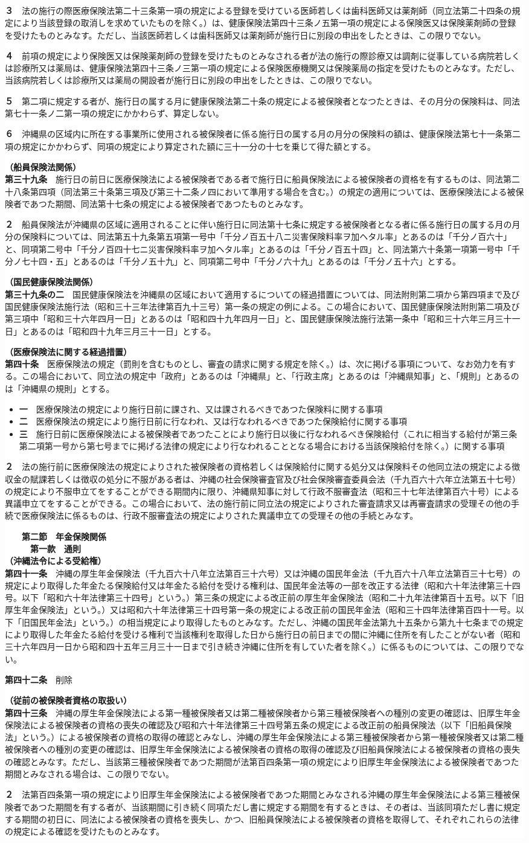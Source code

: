 **３**　法の施行の際医療保険法第二十三条第一項の規定による登録を受けている医師若しくは歯科医師又は薬剤師（同立法第二十四条の規定により当該登録の取消しを求めていたものを除く。）は、健康保険法第四十三条ノ五第一項の規定による保険医又は保険薬剤師の登録を受けたものとみなす。ただし、当該医師若しくは歯科医師又は薬剤師が施行日に別段の申出をしたときは、この限りでない。  
  
**４**　前項の規定により保険医又は保険薬剤師の登録を受けたものとみなされる者が法の施行の際診療又は調剤に従事している病院若しくは診療所又は薬局は、健康保険法第四十三条ノ三第一項の規定による保険医療機関又は保険薬局の指定を受けたものとみなす。ただし、当該病院若しくは診療所又は薬局の開設者が施行日に別段の申出をしたときは、この限りでない。  
  
**５**　第二項に規定する者が、施行日の属する月に健康保険法第二十条の規定による被保険者となつたときは、その月分の保険料は、同法第七十一条ノ二第一項の規定にかかわらず、算定しない。  
  
**６**　沖縄県の区域内に所在する事業所に使用される被保険者に係る施行日の属する月の月分の保険料の額は、健康保険法第七十一条第二項の規定にかかわらず、同項の規定により算定された額に三十一分の十七を乗じて得た額とする。  
  
**（船員保険法関係）**  
**第三十九条**　施行日の前日に医療保険法による被保険者である者で施行日に船員保険法による被保険者の資格を有するものは、同法第二十八条第四項（同法第三十条第三項及び第三十二条ノ四において準用する場合を含む。）の規定の適用については、医療保険法による被保険者であつた期間、同法第十七条の規定による被保険者であつたものとみなす。  
  
**２**　船員保険法が沖縄県の区域に適用されることに伴い施行日に同法第十七条に規定する被保険者となる者に係る施行日の属する月の月分の保険料については、同法第五十九条第五項第一号中「千分ノ百五十八ニ災害保険料率ヲ加ヘタル率」とあるのは「千分ノ百六十」と、同項第二号中「千分ノ百四十七ニ災害保険料率ヲ加ヘタル率」とあるのは「千分ノ百五十四」と、同法第六十条第一項第一号中「千分ノ七十四・五」とあるのは「千分ノ五十九」と、同項第二号中「千分ノ六十九」とあるのは「千分ノ五十六」とする。  
  
**（国民健康保険法関係）**  
**第三十九条の二**　国民健康保険法を沖縄県の区域において適用するについての経過措置については、同法附則第二項から第四項まで及び国民健康保険法施行法（昭和三十三年法律第百九十三号）第一条の規定の例による。この場合において、国民健康保険法附則第二項及び第三項中「昭和三十六年四月一日」とあるのは「昭和四十九年四月一日」と、国民健康保険法施行法第一条中「昭和三十六年三月三十一日」とあるのは「昭和四十九年三月三十一日」とする。  
  
**（医療保険法に関する経過措置）**  
**第四十条**　医療保険法の規定（罰則を含むものとし、審査の請求に関する規定を除く。）は、次に掲げる事項について、なお効力を有する。この場合において、同立法の規定中「政府」とあるのは「沖縄県」と、「行政主席」とあるのは「沖縄県知事」と、「規則」とあるのは「沖縄県の規則」とする。  
* **一**　医療保険法の規定により施行日前に課され、又は課されるべきであつた保険料に関する事項  
* **二**　医療保険法の規定により施行日前に行なわれ、又は行なわれるべきであつた保険給付に関する事項  
* **三**　施行日前に医療保険法による被保険者であつたことにより施行日以後に行なわれるべき保険給付（これに相当する給付が第三条第二項第一号から第七号までに掲げる法律の規定により行なわれることとなる場合における当該保険給付を除く。）に関する事項  
  
**２**　法の施行前に医療保険法の規定によりされた被保険者の資格若しくは保険給付に関する処分又は保険料その他同立法の規定による徴収金の賦課若しくは徴収の処分に不服がある者は、沖縄の社会保険審査官及び社会保険審査委員会法（千九百六十六年立法第五十七号）の規定により不服申立てをすることができる期間内に限り、沖縄県知事に対して行政不服審査法（昭和三十七年法律第百六十号）による異議申立てをすることができる。この場合において、法の施行前に同立法の規定によりされた審査請求又は再審査請求の受理その他の手続で医療保険法に係るものは、行政不服審査法の規定によりされた異議申立ての受理その他の手続とみなす。  
  
&emsp;&emsp;**第二節　年金保険関係**  
&emsp;&emsp;&emsp;**第一款　通則**  
**（沖縄法令による受給権）**  
**第四十一条**　沖縄の厚生年金保険法（千九百六十八年立法第百三十六号）又は沖縄の国民年金法（千九百六十八年立法第百三十七号）の規定により取得した年金たる保険給付又は年金たる給付を受ける権利は、国民年金法等の一部を改正する法律（昭和六十年法律第三十四号。以下「昭和六十年法律第三十四号」という。）第三条の規定による改正前の厚生年金保険法（昭和二十九年法律第百十五号。以下「旧厚生年金保険法」という。）又は昭和六十年法律第三十四号第一条の規定による改正前の国民年金法（昭和三十四年法律第百四十一号。以下「旧国民年金法」という。）の相当規定により取得したものとみなす。ただし、沖縄の国民年金法第九十五条から第九十七条までの規定により取得した年金たる給付を受ける権利で当該権利を取得した日から施行日の前日までの間に沖縄に住所を有したことがない者（昭和三十六年四月一日から昭和四十五年三月三十一日まで引き続き沖縄に住所を有していた者を除く。）に係るものについては、この限りでない。  
  
**第四十二条**　削除  
  
**（従前の被保険者資格の取扱い）**  
**第四十三条**　沖縄の厚生年金保険法による第一種被保険者又は第二種被保険者から第三種被保険者への種別の変更の確認は、旧厚生年金保険法による被保険者の資格の喪失の確認及び昭和六十年法律第三十四号第五条の規定による改正前の船員保険法（以下「旧船員保険法」という。）による被保険者の資格の取得の確認とみなし、沖縄の厚生年金保険法による第三種被保険者から第一種被保険者又は第二種被保険者への種別の変更の確認は、旧厚生年金保険法による被保険者の資格の取得の確認及び旧船員保険法による被保険者の資格の喪失の確認とみなす。ただし、当該第三種被保険者であつた期間が法第百四条第一項の規定により旧厚生年金保険法による被保険者であつた期間とみなされる場合は、この限りでない。  
  
**２**　法第百四条第一項の規定により旧厚生年金保険法による被保険者であつた期間とみなされる沖縄の厚生年金保険法による第三種被保険者であつた期間を有する者が、当該期間に引き続く同項ただし書に規定する期間を有するときは、その者は、当該同項ただし書に規定する期間の初日に、同法による被保険者の資格を喪失し、かつ、旧船員保険法による被保険者の資格を取得して、それぞれこれらの法律の規定による確認を受けたものとみなす。  
  